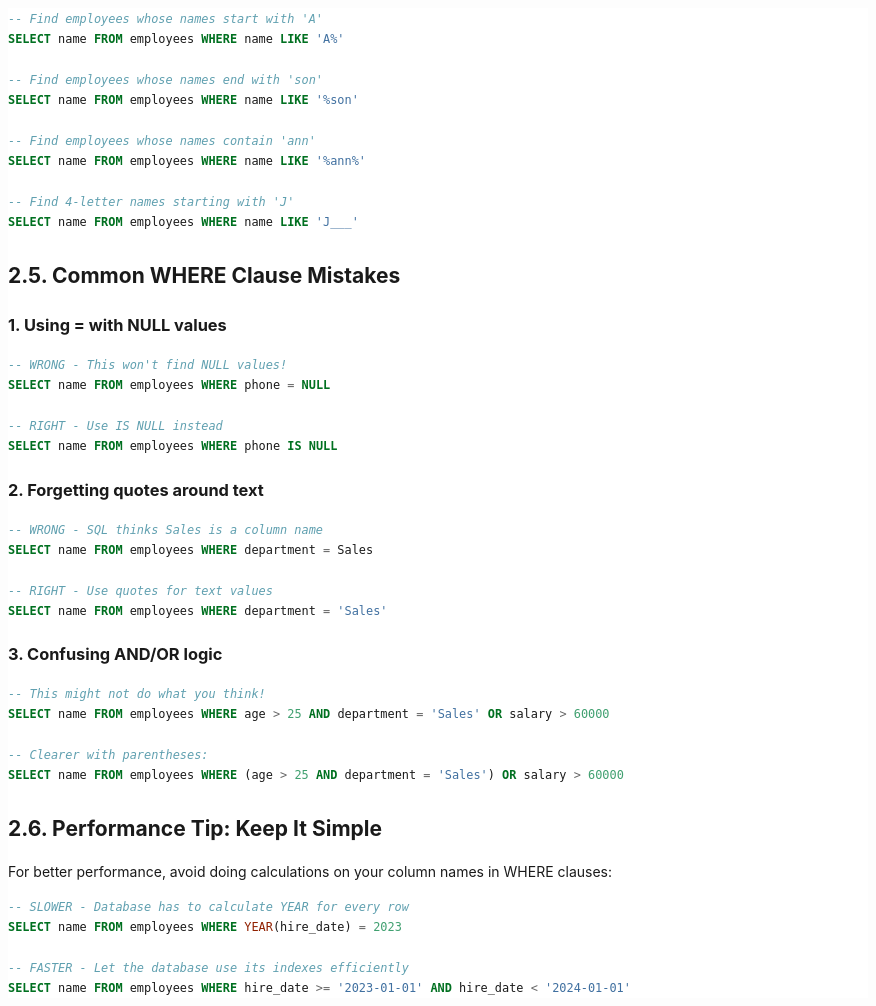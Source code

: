 ```sql
-- Find employees whose names start with 'A'
SELECT name FROM employees WHERE name LIKE 'A%'

-- Find employees whose names end with 'son'  
SELECT name FROM employees WHERE name LIKE '%son'

-- Find employees whose names contain 'ann'
SELECT name FROM employees WHERE name LIKE '%ann%'

-- Find 4-letter names starting with 'J'
SELECT name FROM employees WHERE name LIKE 'J___'
```

## 2.5. Common WHERE Clause Mistakes

### 1. Using = with NULL values
```sql
-- WRONG - This won't find NULL values!
SELECT name FROM employees WHERE phone = NULL

-- RIGHT - Use IS NULL instead
SELECT name FROM employees WHERE phone IS NULL
```

### 2. Forgetting quotes around text
```sql
-- WRONG - SQL thinks Sales is a column name
SELECT name FROM employees WHERE department = Sales

-- RIGHT - Use quotes for text values
SELECT name FROM employees WHERE department = 'Sales'
```

### 3. Confusing AND/OR logic
```sql
-- This might not do what you think!
SELECT name FROM employees WHERE age > 25 AND department = 'Sales' OR salary > 60000

-- Clearer with parentheses:
SELECT name FROM employees WHERE (age > 25 AND department = 'Sales') OR salary > 60000
```

## 2.6. Performance Tip: Keep It Simple

For better performance, avoid doing calculations on your column names in WHERE clauses:

```sql
-- SLOWER - Database has to calculate YEAR for every row
SELECT name FROM employees WHERE YEAR(hire_date) = 2023

-- FASTER - Let the database use its indexes efficiently  
SELECT name FROM employees WHERE hire_date >= '2023-01-01' AND hire_date < '2024-01-01'
```
